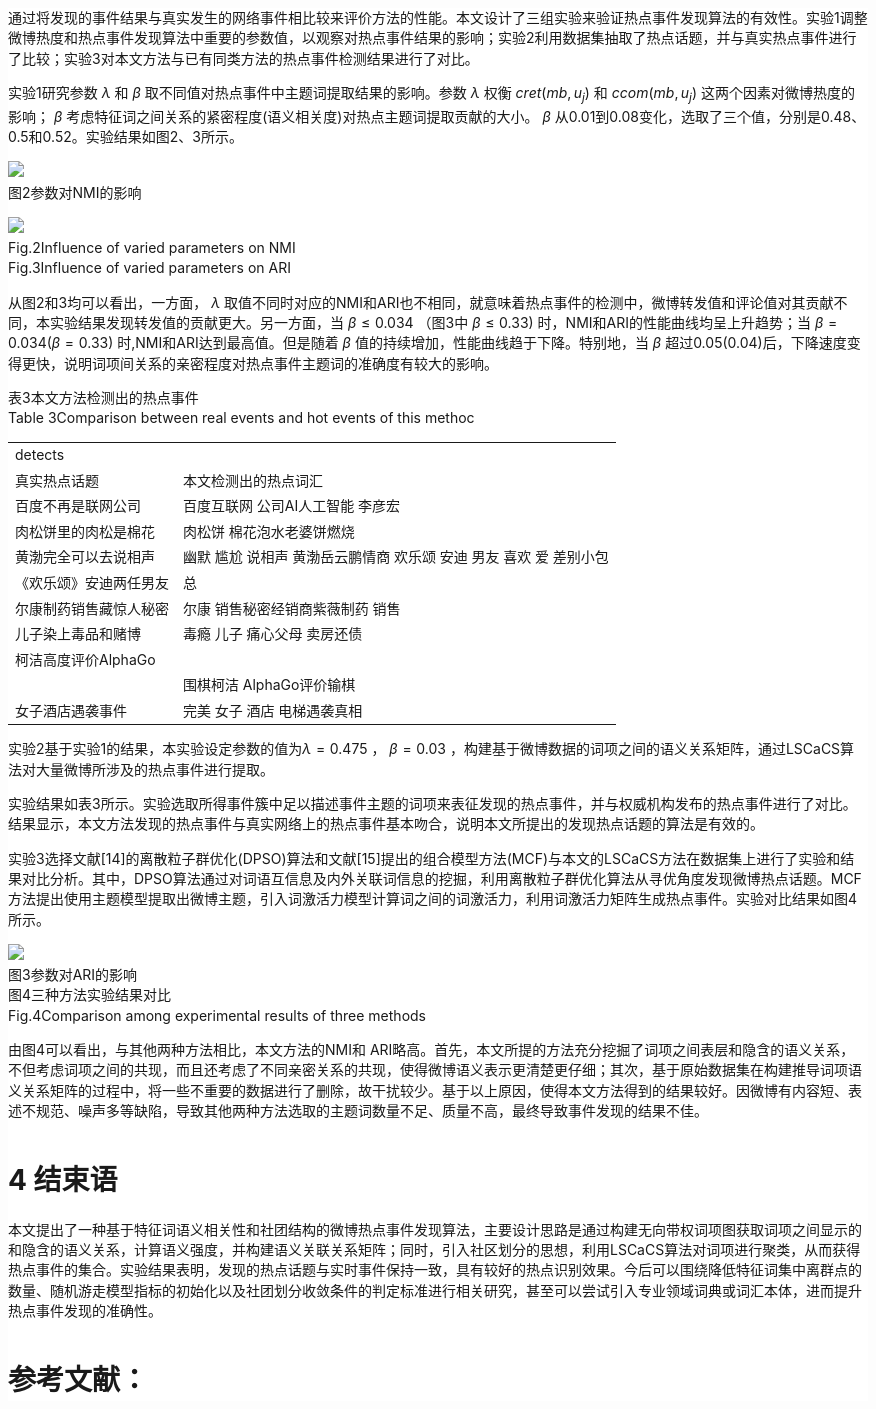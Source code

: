 通过将发现的事件结果与真实发生的网络事件相比较来评价方法的性能。本文设计了三组实验来验证热点事件发现算法的有效性。实验1调整微博热度和热点事件发现算法中重要的参数值，以观察对热点事件结果的影响；实验2利用数据集抽取了热点话题，并与真实热点事件进行了比较；实验3对本文方法与已有同类方法的热点事件检测结果进行了对比。

实验1研究参数 $\lambda$ 和 $\beta$ 取不同值对热点事件中主题词提取结果的影响。参数 $\lambda$ 权衡 $c r e t ( m b , u _ { j } )$ 和 $c c o m ( m b , u _ { j } )$ 这两个因素对微博热度的影响； $\beta$ 考虑特征词之间关系的紧密程度(语义相关度)对热点主题词提取贡献的大小。 $\beta$ 从0.01到0.08变化，选取了三个值，分别是0.48、0.5和0.52。实验结果如图2、3所示。

![](images/1734dae462a75c0ffbcb835e2b8533ed37c0c295b14e66418ee1aa0be486300e.jpg)  
图2参数对NMI的影响

![](images/85cd07dbd32810c12c53da8ae1eb83f9cb0cb99ac887d9eaccb8669ddcd364f6.jpg)  
Fig.2Influence of varied parameters on NMI   
Fig.3Influence of varied parameters on ARI

从图2和3均可以看出，一方面， $\lambda$ 取值不同时对应的NMI和ARI也不相同，就意味着热点事件的检测中，微博转发值和评论值对其贡献不同，本实验结果发现转发值的贡献更大。另一方面，当 $\beta { \le } 0 . 0 3 4$ （图3中 $\beta { \le } 0 . 3 3 )$ 时，NMI和ARI的性能曲线均呈上升趋势；当 $\beta { = } 0 . 0 3 4 ( \beta { = } 0 . 3 3 )$ 时,NMI和ARI达到最高值。但是随着 $\beta$ 值的持续增加，性能曲线趋于下降。特别地，当 $\beta$ 超过0.05(0.04)后，下降速度变得更快，说明词项间关系的亲密程度对热点事件主题词的准确度有较大的影响。

表3本文方法检测出的热点事件  
Table 3Comparison between real events and hot events of this methoc   

<html><body><table><tr><td colspan="2">detects</td></tr><tr><td>真实热点话题</td><td>本文检测出的热点词汇</td></tr><tr><td>百度不再是联网公司</td><td>百度互联网 公司AI人工智能 李彦宏</td></tr><tr><td>肉松饼里的肉松是棉花</td><td>肉松饼 棉花泡水老婆饼燃烧</td></tr><tr><td>黄渤完全可以去说相声</td><td>幽默 尴尬 说相声 黄渤岳云鹏情商 欢乐颂 安迪 男友 喜欢 爱 差别小包</td></tr><tr><td>《欢乐颂》安迪两任男友</td><td>总</td></tr><tr><td>尔康制药销售藏惊人秘密</td><td>尔康 销售秘密经销商紫薇制药 销售</td></tr><tr><td>儿子染上毒品和赌博</td><td>毒瘾 儿子 痛心父母 卖房还债</td></tr><tr><td>柯洁高度评价AlphaGo</td><td></td></tr><tr><td></td><td>围棋柯洁 AlphaGo评价输棋</td></tr><tr><td>女子酒店遇袭事件</td><td>完美 女子 酒店 电梯遇袭真相</td></tr></table></body></html>

实验2基于实验1的结果，本实验设定参数的值为$\lambda { = } 0 . 4 7 5$ ， $\beta = 0 . 0 3$ ，构建基于微博数据的词项之间的语义关系矩阵，通过LSCaCS算法对大量微博所涉及的热点事件进行提取。

实验结果如表3所示。实验选取所得事件簇中足以描述事件主题的词项来表征发现的热点事件，并与权威机构发布的热点事件进行了对比。结果显示，本文方法发现的热点事件与真实网络上的热点事件基本吻合，说明本文所提出的发现热点话题的算法是有效的。

实验3选择文献[14]的离散粒子群优化(DPSO)算法和文献[15]提出的组合模型方法(MCF)与本文的LSCaCS方法在数据集上进行了实验和结果对比分析。其中，DPSO算法通过对词语互信息及内外关联词信息的挖掘，利用离散粒子群优化算法从寻优角度发现微博热点话题。MCF方法提出使用主题模型提取出微博主题，引入词激活力模型计算词之间的词激活力，利用词激活力矩阵生成热点事件。实验对比结果如图4所示。

![](images/f8bf1e4813b16c32a01b05e1accda89bb708e0d6f662d8c604cb5500254dfca6.jpg)  
图3参数对ARI的影响  
图4三种方法实验结果对比  
Fig.4Comparison among experimental results of three methods

由图4可以看出，与其他两种方法相比，本文方法的NMI和 ARI略高。首先，本文所提的方法充分挖掘了词项之间表层和隐含的语义关系，不但考虑词项之间的共现，而且还考虑了不同亲密关系的共现，使得微博语义表示更清楚更仔细；其次，基于原始数据集在构建推导词项语义关系矩阵的过程中，将一些不重要的数据进行了删除，故干扰较少。基于以上原因，使得本文方法得到的结果较好。因微博有内容短、表述不规范、噪声多等缺陷，导致其他两种方法选取的主题词数量不足、质量不高，最终导致事件发现的结果不佳。

# 4 结束语

本文提出了一种基于特征词语义相关性和社团结构的微博热点事件发现算法，主要设计思路是通过构建无向带权词项图获取词项之间显示的和隐含的语义关系，计算语义强度，并构建语义关联关系矩阵；同时，引入社区划分的思想，利用LSCaCS算法对词项进行聚类，从而获得热点事件的集合。实验结果表明，发现的热点话题与实时事件保持一致，具有较好的热点识别效果。今后可以围绕降低特征词集中离群点的数量、随机游走模型指标的初始化以及社团划分收敛条件的判定标准进行相关研究，甚至可以尝试引入专业领域词典或词汇本体，进而提升热点事件发现的准确性。

# 参考文献：
